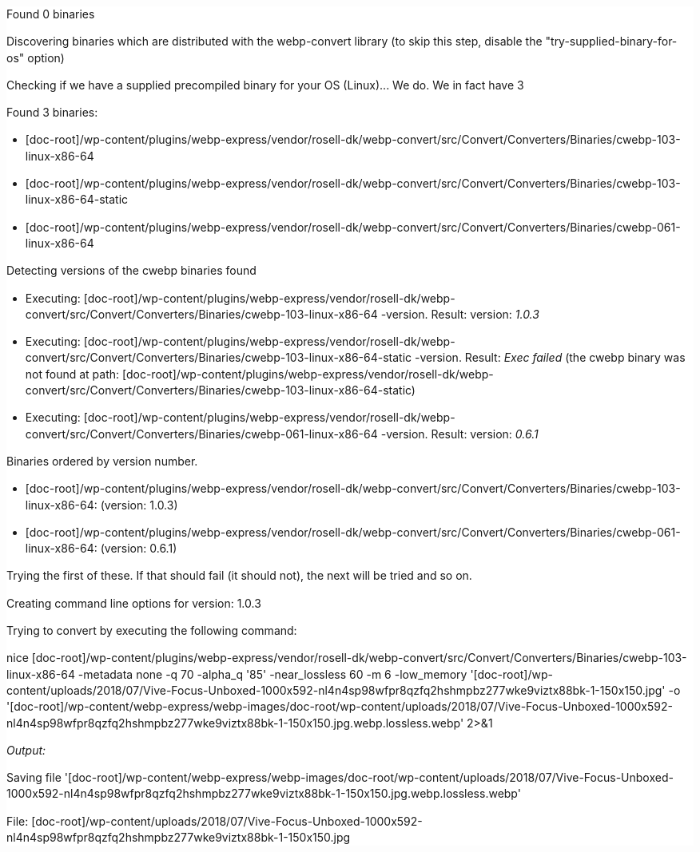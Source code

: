 Found 0 binaries

Discovering binaries which are distributed with the webp-convert library (to skip this step, disable the "try-supplied-binary-for-os" option)

Checking if we have a supplied precompiled binary for your OS (Linux)... We do. We in fact have 3

Found 3 binaries: 

- [doc-root]/wp-content/plugins/webp-express/vendor/rosell-dk/webp-convert/src/Convert/Converters/Binaries/cwebp-103-linux-x86-64

- [doc-root]/wp-content/plugins/webp-express/vendor/rosell-dk/webp-convert/src/Convert/Converters/Binaries/cwebp-103-linux-x86-64-static

- [doc-root]/wp-content/plugins/webp-express/vendor/rosell-dk/webp-convert/src/Convert/Converters/Binaries/cwebp-061-linux-x86-64

Detecting versions of the cwebp binaries found

- Executing: [doc-root]/wp-content/plugins/webp-express/vendor/rosell-dk/webp-convert/src/Convert/Converters/Binaries/cwebp-103-linux-x86-64 -version. Result: version: *1.0.3*

- Executing: [doc-root]/wp-content/plugins/webp-express/vendor/rosell-dk/webp-convert/src/Convert/Converters/Binaries/cwebp-103-linux-x86-64-static -version. Result: *Exec failed* (the cwebp binary was not found at path: [doc-root]/wp-content/plugins/webp-express/vendor/rosell-dk/webp-convert/src/Convert/Converters/Binaries/cwebp-103-linux-x86-64-static)

- Executing: [doc-root]/wp-content/plugins/webp-express/vendor/rosell-dk/webp-convert/src/Convert/Converters/Binaries/cwebp-061-linux-x86-64 -version. Result: version: *0.6.1*

Binaries ordered by version number.

- [doc-root]/wp-content/plugins/webp-express/vendor/rosell-dk/webp-convert/src/Convert/Converters/Binaries/cwebp-103-linux-x86-64: (version: 1.0.3)

- [doc-root]/wp-content/plugins/webp-express/vendor/rosell-dk/webp-convert/src/Convert/Converters/Binaries/cwebp-061-linux-x86-64: (version: 0.6.1)

Trying the first of these. If that should fail (it should not), the next will be tried and so on.

Creating command line options for version: 1.0.3

Trying to convert by executing the following command:

nice [doc-root]/wp-content/plugins/webp-express/vendor/rosell-dk/webp-convert/src/Convert/Converters/Binaries/cwebp-103-linux-x86-64 -metadata none -q 70 -alpha_q '85' -near_lossless 60 -m 6 -low_memory '[doc-root]/wp-content/uploads/2018/07/Vive-Focus-Unboxed-1000x592-nl4n4sp98wfpr8qzfq2hshmpbz277wke9viztx88bk-1-150x150.jpg' -o '[doc-root]/wp-content/webp-express/webp-images/doc-root/wp-content/uploads/2018/07/Vive-Focus-Unboxed-1000x592-nl4n4sp98wfpr8qzfq2hshmpbz277wke9viztx88bk-1-150x150.jpg.webp.lossless.webp' 2>&1


*Output:* 

Saving file '[doc-root]/wp-content/webp-express/webp-images/doc-root/wp-content/uploads/2018/07/Vive-Focus-Unboxed-1000x592-nl4n4sp98wfpr8qzfq2hshmpbz277wke9viztx88bk-1-150x150.jpg.webp.lossless.webp'

File:      [doc-root]/wp-content/uploads/2018/07/Vive-Focus-Unboxed-1000x592-nl4n4sp98wfpr8qzfq2hshmpbz277wke9viztx88bk-1-150x150.jpg
